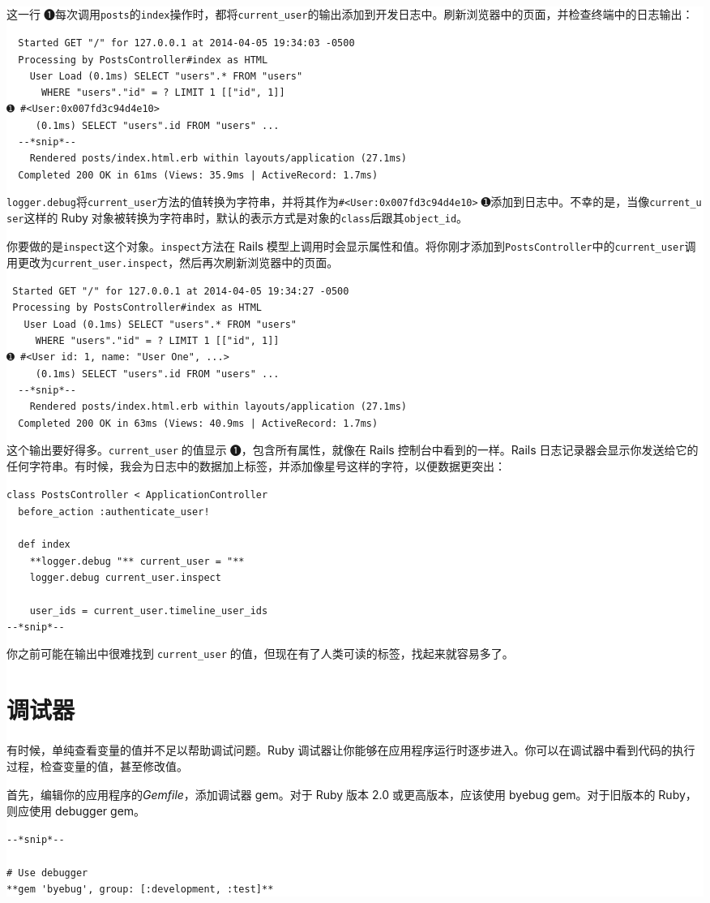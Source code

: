 这一行 ➊每次调用`posts`的`index`操作时，都将`current_user`的输出添加到开发日志中。刷新浏览器中的页面，并检查终端中的日志输出：

```
  Started GET "/" for 127.0.0.1 at 2014-04-05 19:34:03 -0500
  Processing by PostsController#index as HTML
    User Load (0.1ms) SELECT "users".* FROM "users"
      WHERE "users"."id" = ? LIMIT 1 [["id", 1]]
➊ #<User:0x007fd3c94d4e10>
     (0.1ms) SELECT "users".id FROM "users" ...
  --*snip*--
    Rendered posts/index.html.erb within layouts/application (27.1ms)
  Completed 200 OK in 61ms (Views: 35.9ms | ActiveRecord: 1.7ms)
```

`logger.debug`将`current_user`方法的值转换为字符串，并将其作为`#<User:0x007fd3c94d4e10>` ➊添加到日志中。不幸的是，当像`current_user`这样的 Ruby 对象被转换为字符串时，默认的表示方式是对象的`class`后跟其`object_id`。

你要做的是`inspect`这个对象。`inspect`方法在 Rails 模型上调用时会显示属性和值。将你刚才添加到`PostsController`中的`current_user`调用更改为`current_user.inspect`，然后再次刷新浏览器中的页面。

```
 Started GET "/" for 127.0.0.1 at 2014-04-05 19:34:27 -0500
 Processing by PostsController#index as HTML
   User Load (0.1ms) SELECT "users".* FROM "users"
     WHERE "users"."id" = ? LIMIT 1 [["id", 1]]
➊ #<User id: 1, name: "User One", ...>
     (0.1ms) SELECT "users".id FROM "users" ...
  --*snip*--
    Rendered posts/index.html.erb within layouts/application (27.1ms)
  Completed 200 OK in 63ms (Views: 40.9ms | ActiveRecord: 1.7ms)
```

这个输出要好得多。`current_user` 的值显示 ➊，包含所有属性，就像在 Rails 控制台中看到的一样。Rails 日志记录器会显示你发送给它的任何字符串。有时候，我会为日志中的数据加上标签，并添加像星号这样的字符，以便数据更突出：

```
class PostsController < ApplicationController
  before_action :authenticate_user!

  def index
    **logger.debug "** current_user = "**
    logger.debug current_user.inspect

    user_ids = current_user.timeline_user_ids
--*snip*--
```

你之前可能在输出中很难找到 `current_user` 的值，但现在有了人类可读的标签，找起来就容易多了。

# 调试器

有时候，单纯查看变量的值并不足以帮助调试问题。Ruby 调试器让你能够在应用程序运行时逐步进入。你可以在调试器中看到代码的执行过程，检查变量的值，甚至修改值。

首先，编辑你的应用程序的*Gemfile*，添加调试器 gem。对于 Ruby 版本 2.0 或更高版本，应该使用 byebug gem。对于旧版本的 Ruby，则应使用 debugger gem。

```
--*snip*--

# Use debugger
**gem 'byebug', group: [:development, :test]**
```
